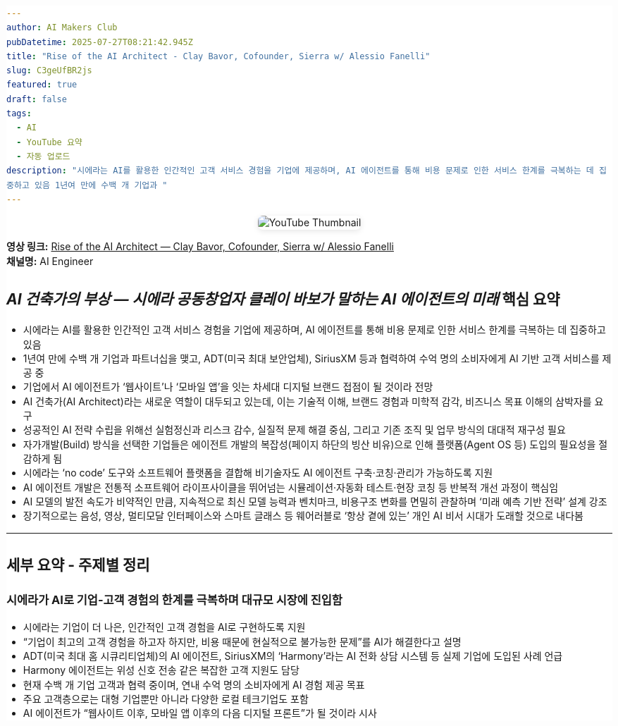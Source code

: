 ```yaml
---
author: AI Makers Club
pubDatetime: 2025-07-27T08:21:42.945Z
title: "Rise of the AI Architect - Clay Bavor, Cofounder, Sierra w/ Alessio Fanelli"
slug: C3geUfBR2js
featured: true
draft: false
tags:
  - AI
  - YouTube 요약
  - 자동 업로드
description: "시에라는 AI를 활용한 인간적인 고객 서비스 경험을 기업에 제공하며, AI 에이전트를 통해 비용 문제로 인한 서비스 한계를 극복하는 데 집중하고 있음 1년여 만에 수백 개 기업과 "
---
```


<div style="text-align: center;">
  <img src="https://img.youtube.com/vi/C3geUfBR2js/maxresdefault.jpg" alt="YouTube Thumbnail" style="width: 100%; max-width: 640px; height: auto; border-radius: 0.5rem; box-shadow: 0 2px 8px rgba(0,0,0,0.1);" loading="lazy" />
</div>

**영상 링크:** [Rise of the AI Architect — Clay Bavor, Cofounder, Sierra w/ Alessio Fanelli](https://www.youtube.com/watch?v=C3geUfBR2js)  
**채널명:** AI Engineer

## *AI 건축가의 부상 — 시에라 공동창업자 클레이 바보가 말하는 AI 에이전트의 미래* 핵심 요약

- 시에라는 AI를 활용한 인간적인 고객 서비스 경험을 기업에 제공하며, AI 에이전트를 통해 비용 문제로 인한 서비스 한계를 극복하는 데 집중하고 있음
- 1년여 만에 수백 개 기업과 파트너십을 맺고, ADT(미국 최대 보안업체), SiriusXM 등과 협력하여 수억 명의 소비자에게 AI 기반 고객 서비스를 제공 중
- 기업에서 AI 에이전트가 ‘웹사이트’나 ‘모바일 앱’을 잇는 차세대 디지털 브랜드 접점이 될 것이라 전망
- AI 건축가(AI Architect)라는 새로운 역할이 대두되고 있는데, 이는 기술적 이해, 브랜드 경험과 미학적 감각, 비즈니스 목표 이해의 삼박자를 요구
- 성공적인 AI 전략 수립을 위해선 실험정신과 리스크 감수, 실질적 문제 해결 중심, 그리고 기존 조직 및 업무 방식의 대대적 재구성 필요
- 자가개발(Build) 방식을 선택한 기업들은 에이전트 개발의 복잡성(페이지 하단의 빙산 비유)으로 인해 플랫폼(Agent OS 등) 도입의 필요성을 절감하게 됨
- 시에라는 ‘no code’ 도구와 소프트웨어 플랫폼을 결합해 비기술자도 AI 에이전트 구축·코칭·관리가 가능하도록 지원
- AI 에이전트 개발은 전통적 소프트웨어 라이프사이클을 뛰어넘는 시뮬레이션·자동화 테스트·현장 코칭 등 반복적 개선 과정이 핵심임
- AI 모델의 발전 속도가 비약적인 만큼, 지속적으로 최신 모델 능력과 벤치마크, 비용구조 변화를 면밀히 관찰하며 ‘미래 예측 기반 전략’ 설계 강조
- 장기적으로는 음성, 영상, 멀티모달 인터페이스와 스마트 글래스 등 웨어러블로 ‘항상 곁에 있는’ 개인 AI 비서 시대가 도래할 것으로 내다봄

---

## 세부 요약 - 주제별 정리

### 시에라가 AI로 기업-고객 경험의 한계를 극복하며 대규모 시장에 진입함

- 시에라는 기업이 더 나은, 인간적인 고객 경험을 AI로 구현하도록 지원
- “기업이 최고의 고객 경험을 하고자 하지만, 비용 때문에 현실적으로 불가능한 문제”를 AI가 해결한다고 설명
- ADT(미국 최대 홈 시큐리티업체)의 AI 에이전트, SiriusXM의 ‘Harmony’라는 AI 전화 상담 시스템 등 실제 기업에 도입된 사례 언급
- Harmony 에이전트는 위성 신호 전송 같은 복잡한 고객 지원도 담당
- 현재 수백 개 기업 고객과 협력 중이며, 연내 수억 명의 소비자에게 AI 경험 제공 목표
- 주요 고객층으로는 대형 기업뿐만 아니라 다양한 로컬 테크기업도 포함
- AI 에이전트가 “웹사이트 이후, 모바일 앱 이후의 다음 디지털 프론트”가 될 것이라 시사
